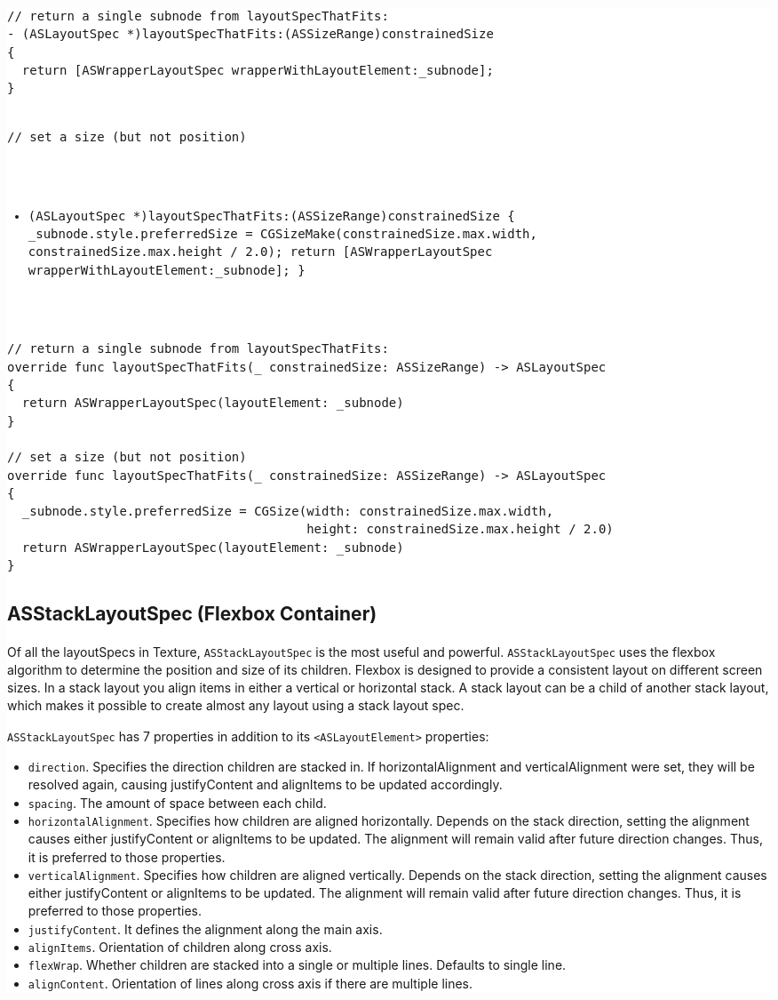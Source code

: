 <div class = "code">
<pre lang="objc" class="objcCode">
// return a single subnode from layoutSpecThatFits: 
- (ASLayoutSpec *)layoutSpecThatFits:(ASSizeRange)constrainedSize
{
  return [ASWrapperLayoutSpec wrapperWithLayoutElement:_subnode];
}

// set a size (but not position)
- (ASLayoutSpec *)layoutSpecThatFits:(ASSizeRange)constrainedSize
{
  _subnode.style.preferredSize = CGSizeMake(constrainedSize.max.width,
                                            constrainedSize.max.height / 2.0);
  return [ASWrapperLayoutSpec wrapperWithLayoutElement:_subnode];
}
</pre>

<pre lang="swift" class = "swiftCode hidden">
// return a single subnode from layoutSpecThatFits:
override func layoutSpecThatFits(_ constrainedSize: ASSizeRange) -> ASLayoutSpec 
{
  return ASWrapperLayoutSpec(layoutElement: _subnode)
}

// set a size (but not position)
override func layoutSpecThatFits(_ constrainedSize: ASSizeRange) -> ASLayoutSpec 
{
  _subnode.style.preferredSize = CGSize(width: constrainedSize.max.width,
                                        height: constrainedSize.max.height / 2.0)
  return ASWrapperLayoutSpec(layoutElement: _subnode)
}
</pre>
</div>
</div>

## ASStackLayoutSpec (Flexbox Container)
Of all the layoutSpecs in Texture, `ASStackLayoutSpec` is the most useful and powerful. `ASStackLayoutSpec` uses the flexbox algorithm to determine the position and size of its children. Flexbox is designed to provide a consistent layout on different screen sizes. In a stack layout you align items in either a vertical or horizontal stack. A stack layout can be a child of another stack layout, which makes it possible to create almost any layout using a stack layout spec. 

`ASStackLayoutSpec` has 7 properties in addition to its `<ASLayoutElement>` properties:

- `direction`. Specifies the direction children are stacked in. If horizontalAlignment and verticalAlignment were set, 
they will be resolved again, causing justifyContent and alignItems to be updated accordingly.
- `spacing`. The amount of space between each child.
- `horizontalAlignment`. Specifies how children are aligned horizontally. Depends on the stack direction, setting the alignment causes either
 justifyContent or alignItems to be updated. The alignment will remain valid after future direction changes.
 Thus, it is preferred to those properties.
- `verticalAlignment`. Specifies how children are aligned vertically. Depends on the stack direction, setting the alignment causes either
 justifyContent or alignItems to be updated. The alignment will remain valid after future direction changes.
 Thus, it is preferred to those properties.
- `justifyContent`. It defines the alignment along the main axis.
- `alignItems`. Orientation of children along cross axis.
- `flexWrap`. Whether children are stacked into a single or multiple lines. Defaults to single line.
- `alignContent`. Orientation of lines along cross axis if there are multiple lines.
